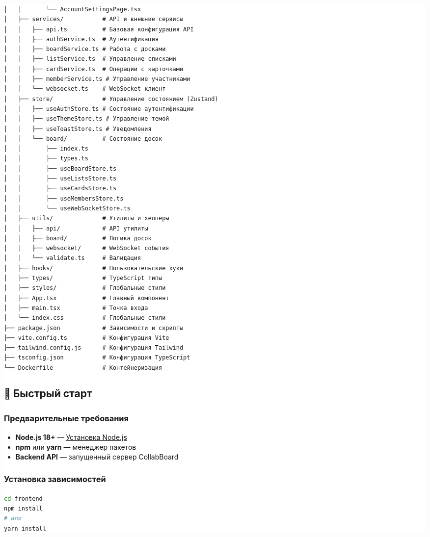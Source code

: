 ```
│   │       └── AccountSettingsPage.tsx
│   ├── services/           # API и внешние сервисы
│   │   ├── api.ts          # Базовая конфигурация API
│   │   ├── authService.ts  # Аутентификация
│   │   ├── boardService.ts # Работа с досками
│   │   ├── listService.ts  # Управление списками
│   │   ├── cardService.ts  # Операции с карточками
│   │   ├── memberService.ts # Управление участниками
│   │   └── websocket.ts    # WebSocket клиент
│   ├── store/              # Управление состоянием (Zustand)
│   │   ├── useAuthStore.ts # Состояние аутентификации
│   │   ├── useThemeStore.ts # Управление темой
│   │   ├── useToastStore.ts # Уведомления
│   │   └── board/          # Состояние досок
│   │       ├── index.ts
│   │       ├── types.ts
│   │       ├── useBoardStore.ts
│   │       ├── useListsStore.ts
│   │       ├── useCardsStore.ts
│   │       ├── useMembersStore.ts
│   │       └── useWebSocketStore.ts
│   ├── utils/              # Утилиты и хелперы
│   │   ├── api/            # API утилиты
│   │   ├── board/          # Логика досок
│   │   ├── websocket/      # WebSocket события
│   │   └── validate.ts     # Валидация
│   ├── hooks/              # Пользовательские хуки
│   ├── types/              # TypeScript типы
│   ├── styles/             # Глобальные стили
│   ├── App.tsx             # Главный компонент
│   ├── main.tsx            # Точка входа
│   └── index.css           # Глобальные стили
├── package.json            # Зависимости и скрипты
├── vite.config.ts          # Конфигурация Vite
├── tailwind.config.js      # Конфигурация Tailwind
├── tsconfig.json           # Конфигурация TypeScript
└── Dockerfile              # Контейнеризация
```

## 🚀 Быстрый старт

### Предварительные требования

- **Node.js 18+** — [Установка Node.js](https://nodejs.org/)
- **npm** или **yarn** — менеджер пакетов
- **Backend API** — запущенный сервер CollabBoard

### Установка зависимостей

```bash
cd frontend
npm install
# или
yarn install
```
